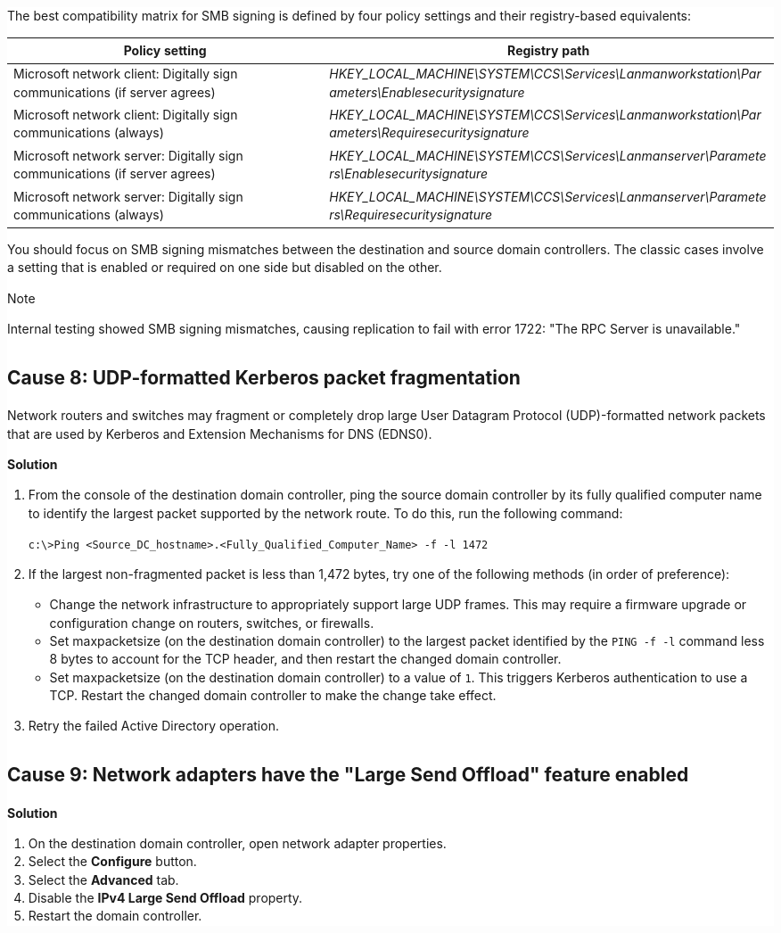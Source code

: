 The best compatibility matrix for SMB signing is defined by four policy settings and their registry-based equivalents:

|Policy setting|Registry path|
|---|---|
|Microsoft network client: Digitally sign communications (if server agrees)|*HKEY_LOCAL_MACHINE\SYSTEM\CCS\Services\Lanmanworkstation\Parameters\Enablesecuritysignature*|
|Microsoft network client: Digitally sign communications (always)|*HKEY_LOCAL_MACHINE\SYSTEM\CCS\Services\Lanmanworkstation\Parameters\Requiresecuritysignature*|
|Microsoft network server: Digitally sign communications (if server agrees)|*HKEY_LOCAL_MACHINE\SYSTEM\CCS\Services\Lanmanserver\Parameters\Enablesecuritysignature*|
|Microsoft network server: Digitally sign communications (always)|*HKEY_LOCAL_MACHINE\SYSTEM\CCS\Services\Lanmanserver\Parameters\Requiresecuritysignature*|

You should focus on SMB signing mismatches between the destination and source domain controllers. The classic cases involve a setting that is enabled or required on one side but disabled on the other.

> [!Note]
> Internal testing showed SMB signing mismatches, causing replication to fail with error 1722: "The RPC Server is unavailable."

## Cause 8: UDP-formatted Kerberos packet fragmentation

Network routers and switches may fragment or completely drop large User Datagram Protocol (UDP)-formatted network packets that are used by Kerberos and Extension Mechanisms for DNS (EDNS0).

**Solution**

1. From the console of the destination domain controller, ping the source domain controller by its fully qualified computer name to identify the largest packet supported by the network route. To do this, run the following command:

    ```console
    c:\>Ping <Source_DC_hostname>.<Fully_Qualified_Computer_Name> -f -l 1472
    ```

2. If the largest non-fragmented packet is less than 1,472 bytes, try one of the following methods (in order of preference):
   - Change the network infrastructure to appropriately support large UDP frames. This may require a firmware upgrade or configuration change on routers, switches, or firewalls.
   - Set maxpacketsize (on the destination domain controller) to the largest packet identified by the `PING -f -l` command less 8 bytes to account for the TCP header, and then restart the changed domain controller.
   - Set maxpacketsize (on the destination domain controller) to a value of `1`. This triggers Kerberos authentication to use a TCP. Restart the changed domain controller to make the change take effect.
3. Retry the failed Active Directory operation.  

## Cause 9: Network adapters have the "Large Send Offload" feature enabled

**Solution**

1. On the destination domain controller, open network adapter properties.
2. Select the **Configure** button.
3. Select the **Advanced** tab.
4. Disable the **IPv4 Large Send Offload** property.
5. Restart the domain controller.  
